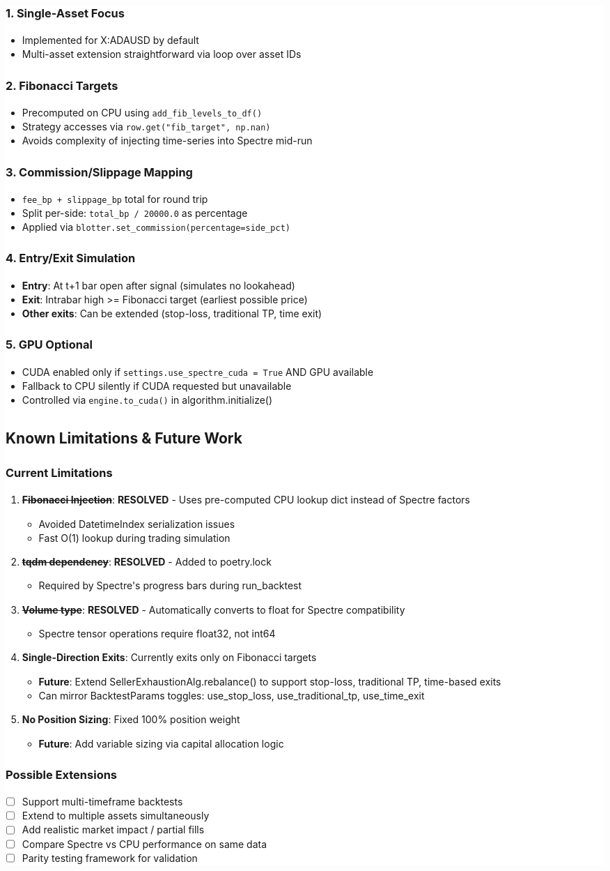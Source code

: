 ### 1. Single-Asset Focus
- Implemented for X:ADAUSD by default
- Multi-asset extension straightforward via loop over asset IDs

### 2. Fibonacci Targets
- Precomputed on CPU using `add_fib_levels_to_df()`
- Strategy accesses via `row.get("fib_target", np.nan)`
- Avoids complexity of injecting time-series into Spectre mid-run

### 3. Commission/Slippage Mapping
- `fee_bp + slippage_bp` total for round trip
- Split per-side: `total_bp / 20000.0` as percentage
- Applied via `blotter.set_commission(percentage=side_pct)`

### 4. Entry/Exit Simulation
- **Entry**: At t+1 bar open after signal (simulates no lookahead)
- **Exit**: Intrabar high >= Fibonacci target (earliest possible price)
- **Other exits**: Can be extended (stop-loss, traditional TP, time exit)

### 5. GPU Optional
- CUDA enabled only if `settings.use_spectre_cuda = True` AND GPU available
- Fallback to CPU silently if CUDA requested but unavailable
- Controlled via `engine.to_cuda()` in algorithm.initialize()

## Known Limitations & Future Work

### Current Limitations
1. ~~**Fibonacci Injection**~~: **RESOLVED** - Uses pre-computed CPU lookup dict instead of Spectre factors
   - Avoided DatetimeIndex serialization issues
   - Fast O(1) lookup during trading simulation

2. ~~**tqdm dependency**~~: **RESOLVED** - Added to poetry.lock
   - Required by Spectre's progress bars during run_backtest

3. ~~**Volume type**~~: **RESOLVED** - Automatically converts to float for Spectre compatibility
   - Spectre tensor operations require float32, not int64

4. **Single-Direction Exits**: Currently exits only on Fibonacci targets
   - **Future**: Extend SellerExhaustionAlg.rebalance() to support stop-loss, traditional TP, time-based exits
   - Can mirror BacktestParams toggles: use_stop_loss, use_traditional_tp, use_time_exit

5. **No Position Sizing**: Fixed 100% position weight
   - **Future**: Add variable sizing via capital allocation logic

### Possible Extensions
- [ ] Support multi-timeframe backtests
- [ ] Extend to multiple assets simultaneously
- [ ] Add realistic market impact / partial fills
- [ ] Compare Spectre vs CPU performance on same data
- [ ] Parity testing framework for validation
